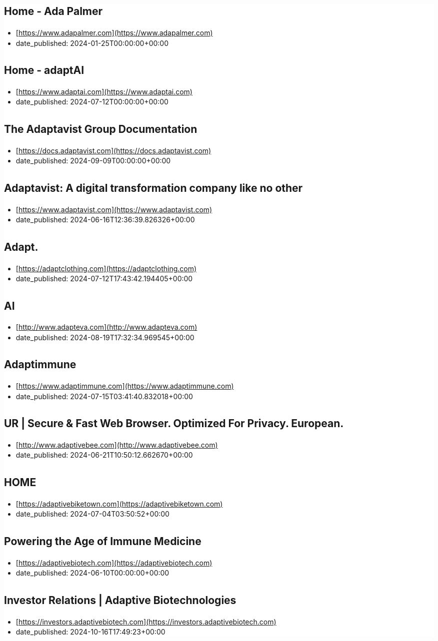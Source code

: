  ## Home - Ada Palmer
 - [https://www.adapalmer.com](https://www.adapalmer.com)
 - date_published: 2024-01-25T00:00:00+00:00

 ## Home - adaptAI
 - [https://www.adaptai.com](https://www.adaptai.com)
 - date_published: 2024-07-12T00:00:00+00:00

 ## The Adaptavist Group Documentation
 - [https://docs.adaptavist.com](https://docs.adaptavist.com)
 - date_published: 2024-09-09T00:00:00+00:00

 ## Adaptavist: A digital transformation company like no other
 - [https://www.adaptavist.com](https://www.adaptavist.com)
 - date_published: 2024-06-16T12:36:39.826326+00:00

 ## Adapt.
 - [https://adaptclothing.com](https://adaptclothing.com)
 - date_published: 2024-07-12T17:43:42.194405+00:00

 ## AI
 - [http://www.adapteva.com](http://www.adapteva.com)
 - date_published: 2024-08-19T17:32:34.969545+00:00

 ## Adaptimmune
 - [https://www.adaptimmune.com](https://www.adaptimmune.com)
 - date_published: 2024-07-15T03:41:40.832018+00:00

 ## UR | Secure & Fast Web Browser. Optimized For Privacy. European.
 - [http://www.adaptivebee.com](http://www.adaptivebee.com)
 - date_published: 2024-06-21T10:50:12.662670+00:00

 ## HOME
 - [https://adaptivebiketown.com](https://adaptivebiketown.com)
 - date_published: 2024-07-04T03:50:52+00:00

 ## Powering the Age of Immune Medicine
 - [https://adaptivebiotech.com](https://adaptivebiotech.com)
 - date_published: 2024-06-10T00:00:00+00:00

 ## Investor Relations | Adaptive Biotechnologies
 - [https://investors.adaptivebiotech.com](https://investors.adaptivebiotech.com)
 - date_published: 2024-10-16T17:49:23+00:00
